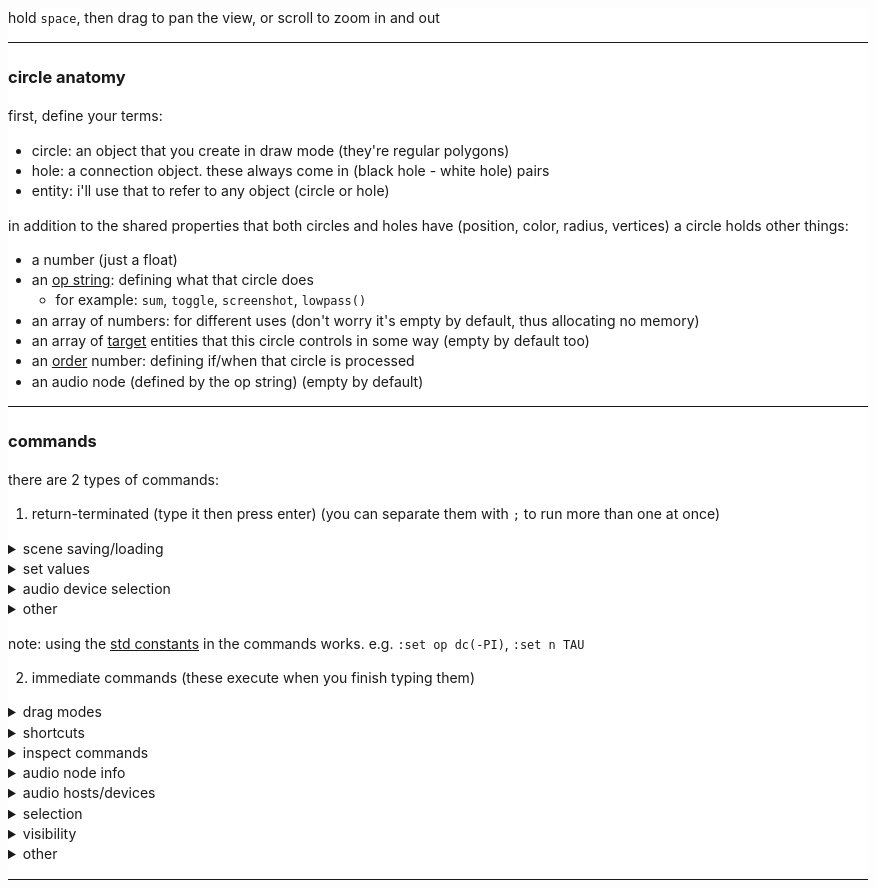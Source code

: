 hold `space`, then drag to pan the view, or scroll to zoom in and out

---
### circle anatomy
first, define your terms:
- circle: an object that you create in draw mode (they're regular polygons)
- hole: a connection object. these always come in (black hole - white hole) pairs
- entity: i'll use that to refer to any object (circle or hole)

in addition to the shared properties that both circles and holes have (position, color, radius, vertices) a circle holds other things:
- a number (just a float)
- an [op string](#ops): defining what that circle does
     - for example: `sum`, `toggle`, `screenshot`, `lowpass()`
- an array of numbers: for different uses (don't worry it's empty by default, thus allocating no memory)
- an array of [target](#targets) entities that this circle controls in some way (empty by default too)
- an [order](#order) number: defining if/when that circle is processed
- an audio node (defined by the op string) (empty by default)
---
### commands
there are 2 types of commands:

1. return-terminated
(type it then press enter) (you can separate them with `;` to run more than one at once)

<details><summary>scene saving/loading</summary></details>

<details><summary>set values</summary></details>

<details><summary>audio device selection</summary></details>


<details><summary>other</summary></details>

note: using the [std constants](https://doc.rust-lang.org/std/f32/consts/index.html) in the commands works. e.g. `:set op dc(-PI)`, `:set n TAU`

2. immediate commands
(these execute when you finish typing them)

<details><summary>drag modes</summary></details>

<details><summary>shortcuts</summary></details>


<details><summary>inspect commands</summary></details>

<details><summary>audio node info</summary></details>

<details><summary>audio hosts/devices</summary></details>

<details><summary>selection</summary></details>

<details><summary>visibility</summary></details>

<details><summary>other</summary></details>

---